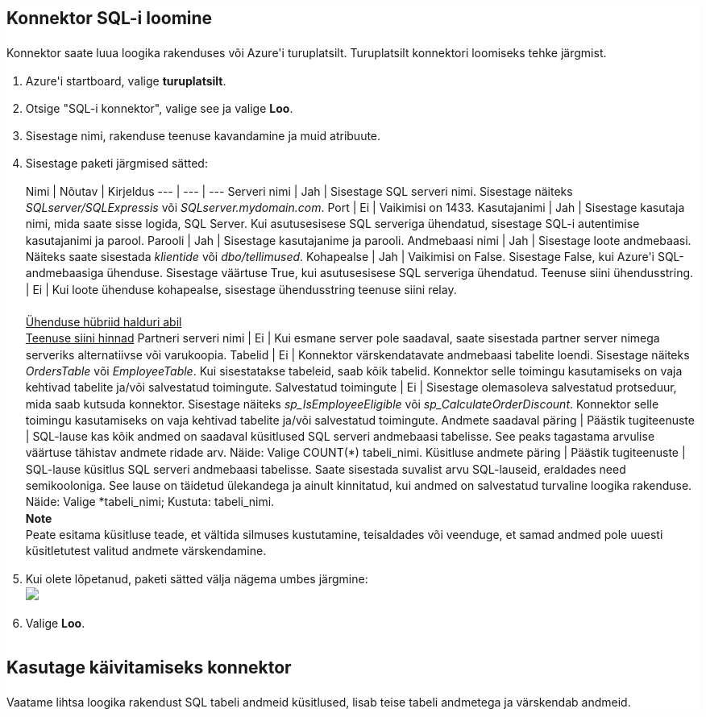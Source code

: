 ## <a name="create-the-sql-connector"></a>Konnektor SQL-i loomine

Konnektor saate luua loogika rakenduses või Azure'i turuplatsilt. Turuplatsilt konnektori loomiseks tehke järgmist.  

1. Azure'i startboard, valige **turuplatsilt**.
2. Otsige "SQL-i konnektor", valige see ja valige **Loo**.
3. Sisestage nimi, rakenduse teenuse kavandamine ja muid atribuute.
4. Sisestage paketi järgmised sätted:

    Nimi | Nõutav |  Kirjeldus
--- | --- | ---
Serveri nimi | Jah | Sisestage SQL serveri nimi. Sisestage näiteks *SQLserver/SQLExpressis* või *SQLserver.mydomain.com*.
Port | Ei | Vaikimisi on 1433.
Kasutajanimi | Jah | Sisestage kasutaja nimi, mida saate sisse logida, SQL Server. Kui asutusesisese SQL serveriga ühendatud, sisestage SQL-i autentimise kasutajanimi ja parool.
Parooli | Jah | Sisestage kasutajanime ja parooli.
Andmebaasi nimi | Jah | Sisestage loote andmebaasi. Näiteks saate sisestada *klientide* või *dbo/tellimused*.
Kohapealse | Jah | Vaikimisi on False. Sisestage False, kui Azure'i SQL-andmebaasiga ühenduse. Sisestage väärtuse True, kui asutusesisese SQL serveriga ühendatud.
Teenuse siini ühendusstring. | Ei | Kui loote ühenduse kohapealse, sisestage ühendusstring teenuse siini relay.<br/><br/>[Ühenduse hübriid halduri abil](app-service-logic-hybrid-connection-manager.md)<br/>[Teenuse siini hinnad](https://azure.microsoft.com/pricing/details/service-bus/)
Partneri serveri nimi | Ei | Kui esmane server pole saadaval, saate sisestada partner server nimega serveriks alternatiivse või varukoopia.
Tabelid | Ei | Konnektor värskendatavate andmebaasi tabelite loendi. Sisestage näiteks *OrdersTable* või *EmployeeTable*. Kui sisestatakse tabeleid, saab kõik tabelid. Konnektor selle toimingu kasutamiseks on vaja kehtivad tabelite ja/või salvestatud toimingute.
Salvestatud toimingute | Ei | Sisestage olemasoleva salvestatud protseduur, mida saab kutsuda konnektor. Sisestage näiteks *sp_IsEmployeeEligible* või *sp_CalculateOrderDiscount*. Konnektor selle toimingu kasutamiseks on vaja kehtivad tabelite ja/või salvestatud toimingute.
Andmete saadaval päring | Päästik tugiteenuste | SQL-lause kas kõik andmed on saadaval küsitlused SQL serveri andmebaasi tabelisse. See peaks tagastama arvulise väärtuse tähistav andmete ridade arv. Näide: Valige COUNT(*) tabeli_nimi.
Küsitluse andmete päring | Päästik tugiteenuste | SQL-lause küsitlus SQL serveri andmebaasi tabelisse. Saate sisestada suvalist arvu SQL-lauseid, eraldades need semikooloniga. See lause on täidetud ülekandega ja ainult kinnitatud, kui andmed on salvestatud turvaline loogika rakenduse. Näide: Valige *tabeli_nimi; Kustuta: tabeli_nimi. <br/>**Note**<br/>Peate esitama küsitluse teade, et vältida silmuses kustutamine, teisaldades või veenduge, et samad andmed pole uuesti küsitletutest valitud andmete värskendamine.

5. Kui olete lõpetanud, paketi sätted välja nägema umbes järgmine:  
![][1]  

6. Valige **Loo**. 


## <a name="use-the-connector-as-a-trigger"></a>Kasutage käivitamiseks konnektor
Vaatame lihtsa loogika rakendust SQL tabeli andmeid küsitlused, lisab teise tabeli andmetega ja värskendab andmeid.


[1]: ./media/app-service-logic-connector-sql/Create.png
[5]: ./media/app-service-logic-connector-sql/LogicApp1.png
[6]: ./media/app-service-logic-connector-sql/LogicApp2.png
[7]: ./media/app-service-logic-connector-sql/LogicApp3.png
[8]: ./media/app-service-logic-connector-sql/LogicApp4.png
[9]: ./media/app-service-logic-connector-sql/LogicApp5.png
[10]: ./media/app-service-logic-connector-sql/LogicApp6.png
[11]: ./media/app-service-logic-connector-sql/LogicApp7.png
[12]: ./media/app-service-logic-connector-sql/LogicApp8.png